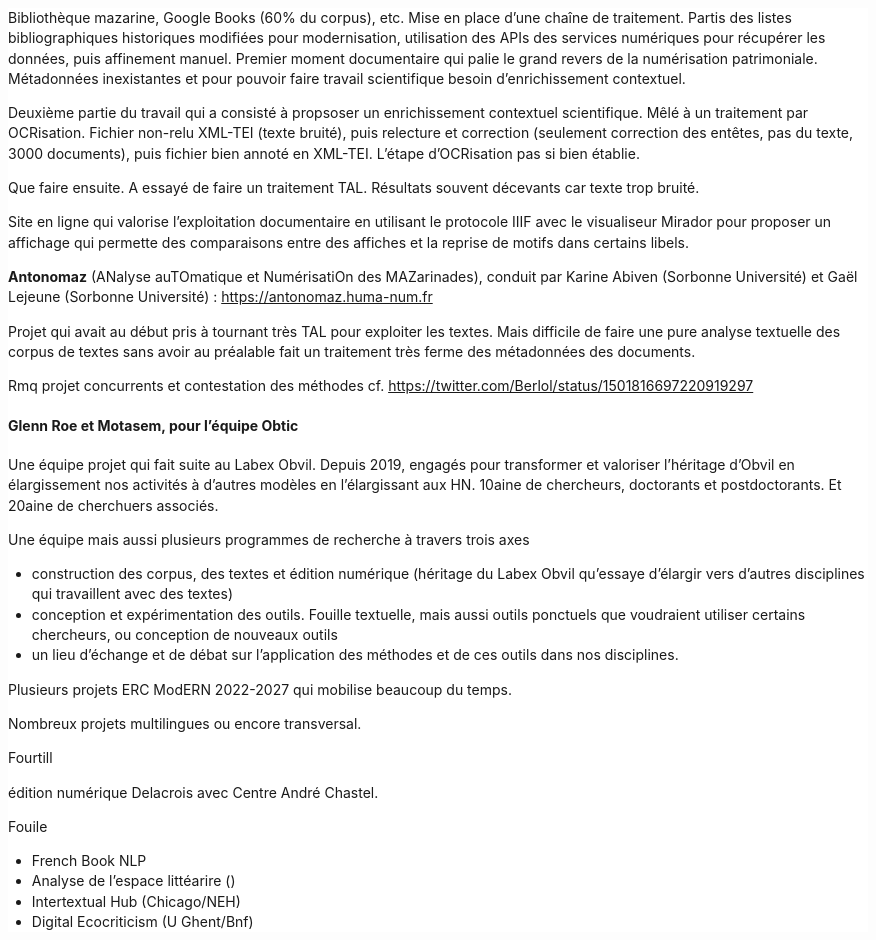 Bibliothèque mazarine, Google Books (60% du corpus), etc. Mise en place d’une chaîne de traitement. Partis des listes bibliographiques historiques modifiées pour modernisation, utilisation des APIs des services numériques pour récupérer les données, puis affinement manuel. Premier moment documentaire qui palie le grand revers de la numérisation patrimoniale. Métadonnées inexistantes et pour pouvoir faire travail scientifique besoin d’enrichissement contextuel. 

Deuxième partie du travail qui a consisté à propsoser un enrichissement contextuel scientifique. Mêlé à un traitement par OCRisation. Fichier non-relu XML-TEI (texte bruité), puis relecture et correction (seulement correction des entêtes, pas du texte, 3000 documents), puis fichier bien annoté en XML-TEI. L’étape d’OCRisation pas si bien établie. 

Que faire ensuite. A essayé de faire un traitement TAL. Résultats souvent décevants car texte trop bruité.

Site en ligne qui valorise l’exploitation documentaire en utilisant le protocole IIIF avec le visualiseur Mirador pour proposer un affichage qui permette des comparaisons entre des affiches et la reprise de motifs dans certains libels.

**Antonomaz** (ANalyse auTOmatique et NumérisatiOn des MAZarinades), conduit par Karine Abiven (Sorbonne Université) et Gaël Lejeune (Sorbonne Université) : https://antonomaz.huma-num.fr

Projet qui avait au début pris à tournant très TAL pour exploiter les textes. Mais difficile de faire une pure analyse textuelle des corpus de textes sans avoir au préalable fait un traitement très ferme des métadonnées des documents.

Rmq projet concurrents et contestation des méthodes cf. https://twitter.com/Berlol/status/1501816697220919297

#### Glenn Roe et Motasem, pour l’équipe Obtic

Une équipe projet qui fait suite au Labex Obvil. Depuis 2019, engagés pour transformer et valoriser l’héritage d’Obvil en élargissement nos activités à d’autres modèles en l’élargissant aux HN. 10aine de chercheurs, doctorants et postdoctorants. Et 20aine de cherchuers associés.

Une équipe mais aussi plusieurs programmes de recherche à travers trois axes

- construction des corpus, des textes et édition numérique (héritage du Labex Obvil qu’essaye d’élargir vers d’autres disciplines qui travaillent avec des textes)
- conception et expérimentation des outils. Fouille textuelle, mais aussi outils ponctuels que voudraient utiliser certains chercheurs, ou conception de nouveaux outils
- un lieu d’échange et de débat sur l’application des méthodes et de ces outils dans nos disciplines.

Plusieurs projets ERC ModERN 2022-2027 qui mobilise beaucoup du temps.

Nombreux projets multilingues ou encore transversal. 

Fourtill

édition numérique Delacrois avec Centre André Chastel.

Fouile

- French Book NLP
- Analyse de l’espace littéarire ()
- Intertextual Hub (Chicago/NEH)
- Digital Ecocriticism (U Ghent/Bnf)

